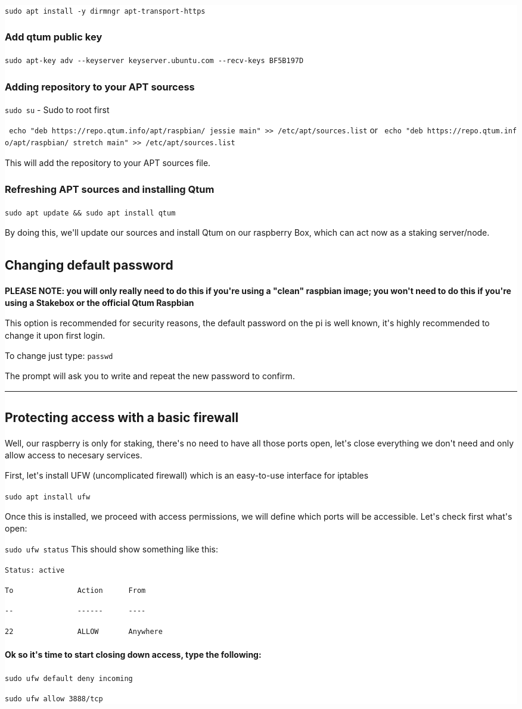 ```sudo apt install -y dirmngr apt-transport-https  ```

### Add qtum public key

`sudo apt-key adv --keyserver keyserver.ubuntu.com --recv-keys BF5B197D`

### Adding repository to your APT sourcess

`sudo su` - Sudo to root first

` echo "deb https://repo.qtum.info/apt/raspbian/ jessie main" >> /etc/apt/sources.list`
or
` echo "deb https://repo.qtum.info/apt/raspbian/ stretch main" >> /etc/apt/sources.list`

This will add the repository to your APT sources file.

### Refreshing APT sources and installing Qtum

`sudo apt update && sudo apt install qtum`

By doing this, we'll update our sources and install Qtum on our raspberry Box, which can act now as a staking server/node.

## Changing default password

**PLEASE NOTE: you will only really need to do this if you're using a "clean" raspbian image; you won't need to do this if you're using a Stakebox or the official Qtum Raspbian**

This option is recommended for security reasons, the default password on the pi is well known, it's highly recommended to change it upon first login. 

To change just type: `passwd`

The prompt will ask you to write and repeat the new password to confirm.

***

## Protecting access with a basic firewall

Well, our raspberry is only for staking, there's no need to have all those ports open, let's close everything we don't need and only allow access to necesary services.

First, let's install UFW (uncomplicated firewall) which is an easy-to-use interface for iptables

`sudo apt install ufw`

Once this is installed, we proceed with access permissions, we will define which ports will be accessible. Let's check first what's open:

`sudo ufw status` This should show something like this: 

`Status: active`

`To               Action      From`

`--               ------      ----`

`22               ALLOW       Anywhere`

#### Ok so it's time to start closing down access, type the following:

`sudo ufw default deny incoming`

`sudo ufw allow 3888/tcp`
```